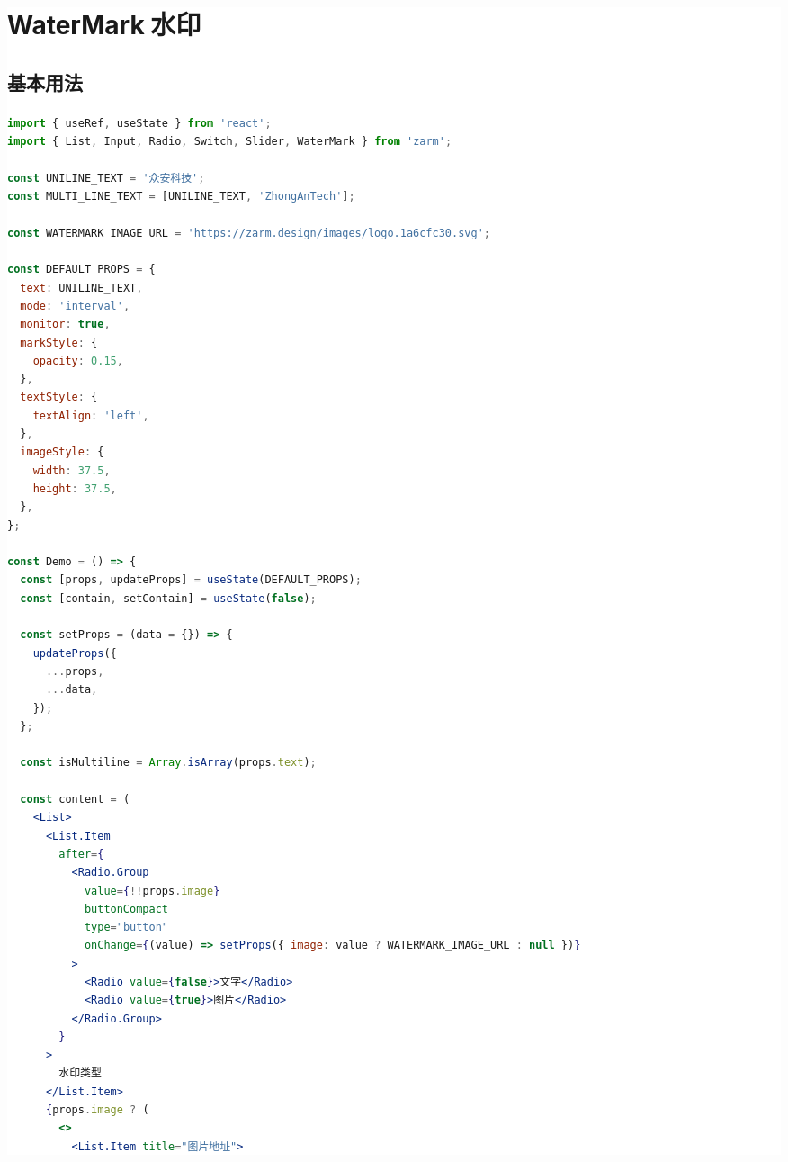 # WaterMark 水印

## 基本用法

```jsx
import { useRef, useState } from 'react';
import { List, Input, Radio, Switch, Slider, WaterMark } from 'zarm';

const UNILINE_TEXT = '众安科技';
const MULTI_LINE_TEXT = [UNILINE_TEXT, 'ZhongAnTech'];

const WATERMARK_IMAGE_URL = 'https://zarm.design/images/logo.1a6cfc30.svg';

const DEFAULT_PROPS = {
  text: UNILINE_TEXT,
  mode: 'interval',
  monitor: true,
  markStyle: {
    opacity: 0.15,
  },
  textStyle: {
    textAlign: 'left',
  },
  imageStyle: {
    width: 37.5,
    height: 37.5,
  },
};

const Demo = () => {
  const [props, updateProps] = useState(DEFAULT_PROPS);
  const [contain, setContain] = useState(false);

  const setProps = (data = {}) => {
    updateProps({
      ...props,
      ...data,
    });
  };

  const isMultiline = Array.isArray(props.text);

  const content = (
    <List>
      <List.Item
        after={
          <Radio.Group
            value={!!props.image}
            buttonCompact
            type="button"
            onChange={(value) => setProps({ image: value ? WATERMARK_IMAGE_URL : null })}
          >
            <Radio value={false}>文字</Radio>
            <Radio value={true}>图片</Radio>
          </Radio.Group>
        }
      >
        水印类型
      </List.Item>
      {props.image ? (
        <>
          <List.Item title="图片地址">
```